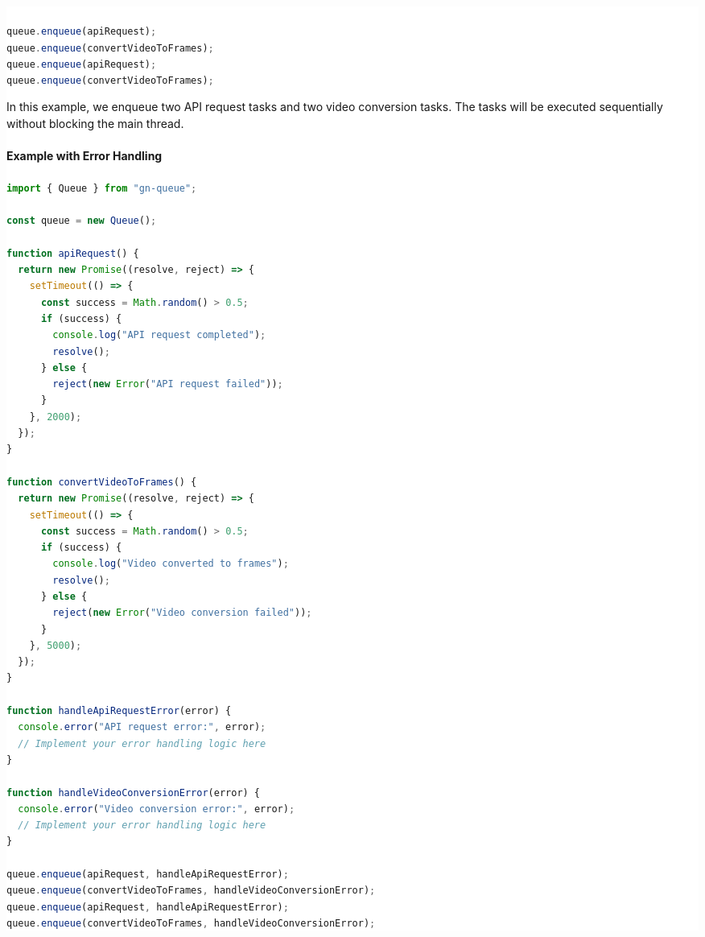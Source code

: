 ```javascript

queue.enqueue(apiRequest);
queue.enqueue(convertVideoToFrames);
queue.enqueue(apiRequest);
queue.enqueue(convertVideoToFrames);
```

In this example, we enqueue two API request tasks and two video conversion tasks. The tasks will be executed sequentially without blocking the main thread.

#### Example with Error Handling

```javascript
import { Queue } from "gn-queue";

const queue = new Queue();

function apiRequest() {
  return new Promise((resolve, reject) => {
    setTimeout(() => {
      const success = Math.random() > 0.5;
      if (success) {
        console.log("API request completed");
        resolve();
      } else {
        reject(new Error("API request failed"));
      }
    }, 2000);
  });
}

function convertVideoToFrames() {
  return new Promise((resolve, reject) => {
    setTimeout(() => {
      const success = Math.random() > 0.5;
      if (success) {
        console.log("Video converted to frames");
        resolve();
      } else {
        reject(new Error("Video conversion failed"));
      }
    }, 5000);
  });
}

function handleApiRequestError(error) {
  console.error("API request error:", error);
  // Implement your error handling logic here
}

function handleVideoConversionError(error) {
  console.error("Video conversion error:", error);
  // Implement your error handling logic here
}

queue.enqueue(apiRequest, handleApiRequestError);
queue.enqueue(convertVideoToFrames, handleVideoConversionError);
queue.enqueue(apiRequest, handleApiRequestError);
queue.enqueue(convertVideoToFrames, handleVideoConversionError);
```
